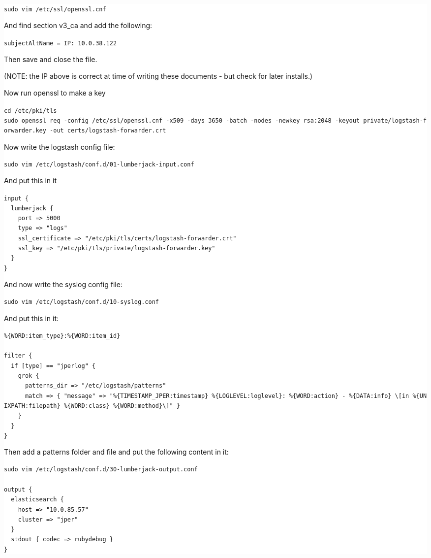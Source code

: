     sudo vim /etc/ssl/openssl.cnf

And find section v3_ca and add the following:

    subjectAltName = IP: 10.0.38.122

Then save and close the file.

(NOTE: the IP above is correct at time of writing these documents - but check for later installs.)

Now run openssl to make a key

    cd /etc/pki/tls
    sudo openssl req -config /etc/ssl/openssl.cnf -x509 -days 3650 -batch -nodes -newkey rsa:2048 -keyout private/logstash-forwarder.key -out certs/logstash-forwarder.crt

Now write the logstash config file:

    sudo vim /etc/logstash/conf.d/01-lumberjack-input.conf

And put this in it

    input { 
      lumberjack { 
        port => 5000 
        type => "logs" 
        ssl_certificate => "/etc/pki/tls/certs/logstash-forwarder.crt" 
        ssl_key => "/etc/pki/tls/private/logstash-forwarder.key" 
      } 
    }

And now write the syslog config file:

    sudo vim /etc/logstash/conf.d/10-syslog.conf

And put this in it:

    %{WORD:item_type}:%{WORD:item_id}

    filter {
      if [type] == "jperlog" {
        grok {
          patterns_dir => "/etc/logstash/patterns"
          match => { "message" => "%{TIMESTAMP_JPER:timestamp} %{LOGLEVEL:loglevel}: %{WORD:action} - %{DATA:info} \[in %{UNIXPATH:filepath} %{WORD:class} %{WORD:method}\]" }
        }
      }
    }

Then add a patterns folder and file and put the following content in it:

    sudo vim /etc/logstash/conf.d/30-lumberjack-output.conf

    output { 
      elasticsearch {
        host => "10.0.85.57"
        cluster => "jper"
      }
      stdout { codec => rubydebug } 
    }
